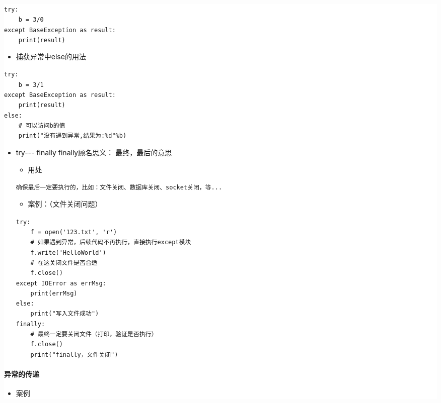   ```
  try:
      b = 3/0
  except BaseException as result:
      print(result)
  ```

- 捕获异常中else的用法

```
try:
    b = 3/1
except BaseException as result:
    print(result)
else:
    # 可以访问b的值
    print("没有遇到异常,结果为:%d"%b)
```

- try--- finally
  finally顾名思义： 最终，最后的意思

    - 用处

    ```
    确保最后一定要执行的，比如：文件关闭、数据库关闭、socket关闭，等...
    ```

    - 案例：（文件关闭问题）

    ```
    try:
        f = open('123.txt', 'r')
        # 如果遇到异常，后续代码不再执行，直接执行except模块
        f.write('HelloWorld')
        # 在这关闭文件是否合适
        f.close()
    except IOError as errMsg:
        print(errMsg)
    else:
        print("写入文件成功")
    finally:
        # 最终一定要关闭文件（打印，验证是否执行）
        f.close()
        print("finally，文件关闭")
    ```


#### 异常的传递

- 案例
